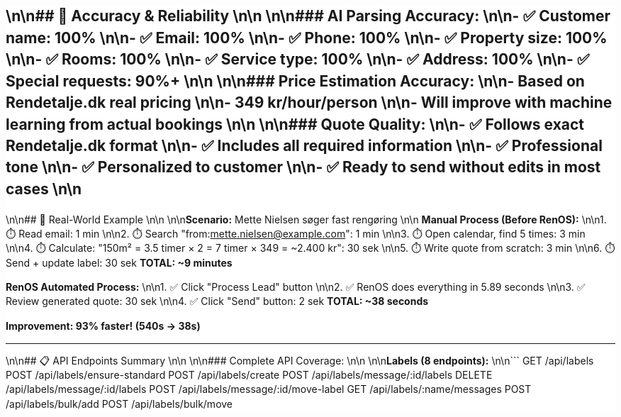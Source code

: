 \n\n## 🎯 Accuracy & Reliability
\n\n
\n\n### AI Parsing Accuracy:
\n\n- ✅ Customer name: 100%
\n\n- ✅ Email: 100%
\n\n- ✅ Phone: 100%
\n\n- ✅ Property size: 100%
\n\n- ✅ Rooms: 100%
\n\n- ✅ Service type: 100%
\n\n- ✅ Address: 100%
\n\n- ✅ Special requests: 90%+
\n\n
\n\n### Price Estimation Accuracy:
\n\n- Based on Rendetalje.dk real pricing
\n\n- 349 kr/hour/person
\n\n- Will improve with machine learning from actual bookings
\n\n
\n\n### Quote Quality:
\n\n- ✅ Follows exact Rendetalje.dk format
\n\n- ✅ Includes all required information
\n\n- ✅ Professional tone
\n\n- ✅ Personalized to customer
\n\n- ✅ Ready to send without edits in most cases
\n\n
---

\n\n## 🚀 Real-World Example
\n\n
\n\n**Scenario:** Mette Nielsen søger fast rengøring
\n\n
**Manual Process (Before RenOS):**
\n\n1. ⏱️ Read email: 1 min
\n\n2. ⏱️ Search "from:mette.nielsen@example.com": 1 min
\n\n3. ⏱️ Open calendar, find 5 times: 3 min
\n\n4. ⏱️ Calculate: "150m² = 3.5 timer × 2 = 7 timer × 349 = ~2.400 kr": 30 sek
\n\n5. ⏱️ Write quote from scratch: 3 min
\n\n6. ⏱️ Send + update label: 30 sek
**TOTAL: ~9 minutes**

**RenOS Automated Process:**
\n\n1. ✅ Click "Process Lead" button
\n\n2. ✅ RenOS does everything in 5.89 seconds
\n\n3. ✅ Review generated quote: 30 sek
\n\n4. ✅ Click "Send" button: 2 sek
**TOTAL: ~38 seconds**

**Improvement: 93% faster! (540s → 38s)**

---

\n\n## 📋 API Endpoints Summary
\n\n
\n\n### Complete API Coverage:
\n\n
\n\n**Labels (8 endpoints):**
\n\n```
GET    /api/labels
POST   /api/labels/ensure-standard
POST   /api/labels/create
POST   /api/labels/message/:id/labels
DELETE /api/labels/message/:id/labels
POST   /api/labels/message/:id/move-label
GET    /api/labels/:name/messages
POST   /api/labels/bulk/add
POST   /api/labels/bulk/move